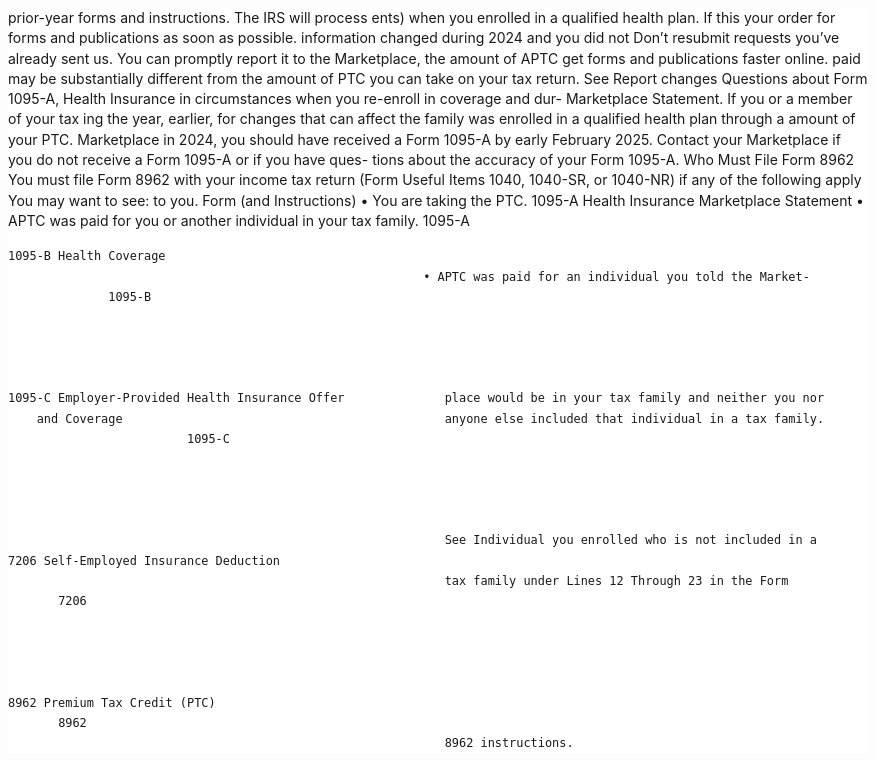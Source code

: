 prior-year forms and instructions. The IRS will process      ents) when you enrolled in a qualified health plan. If this
your order for forms and publications as soon as possible.   information changed during 2024 and you did not
Don’t resubmit requests you’ve already sent us. You can      promptly report it to the Marketplace, the amount of APTC
get forms and publications faster online.                    paid may be substantially different from the amount of
                                                             PTC you can take on your tax return. See Report changes
    Questions about Form 1095-A, Health Insurance            in circumstances when you re-enroll in coverage and dur-
Marketplace Statement. If you or a member of your tax        ing the year, earlier, for changes that can affect the
family was enrolled in a qualified health plan through a     amount of your PTC.
Marketplace in 2024, you should have received a Form
1095-A by early February 2025. Contact your Marketplace
if you do not receive a Form 1095-A or if you have ques-
tions about the accuracy of your Form 1095-A.
                                                             Who Must File Form 8962
                                                             You must file Form 8962 with your income tax return (Form
Useful Items                                                 1040, 1040-SR, or 1040-NR) if any of the following apply
You may want to see:                                         to you.
 Form (and Instructions)                                      • You are taking the PTC.
    1095-A Health Insurance Marketplace Statement             • APTC was paid for you or another individual in your
                                                                 tax family.
                    1095-A




    1095-B Health Coverage
                                                              • APTC was paid for an individual you told the Market-
                  1095-B




    1095-C Employer-Provided Health Insurance Offer              place would be in your tax family and neither you nor
        and Coverage                                             anyone else included that individual in a tax family.
                             1095-C




                                                                 See Individual you enrolled who is not included in a
    7206 Self-Employed Insurance Deduction
                                                                 tax family under Lines 12 Through 23 in the Form
           7206




    8962 Premium Tax Credit (PTC)
           8962
                                                                 8962 instructions.
